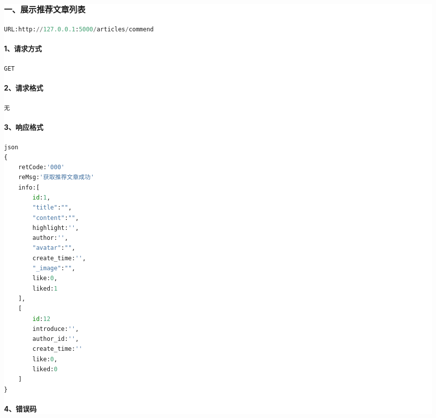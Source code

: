 ### 一、展示推荐文章列表

```python
URL:http://127.0.0.1:5000/articles/commend
```

#### 1、请求方式

```python
GET
```

#### 2、请求格式

```python
无
```

#### 3、响应格式

```python
json
{	
    retCode:'000'
    reMsg:'获取推荐文章成功'
    info:[
        id:1,
        "title":"",
        "content":"",
        highlight:'',
        author:'',
        "avatar":"",
        create_time:'',
        "_image":"",
       	like:0,
        liked:1
    ],
    [
        id:12
        introduce:'',
        author_id:'',
        create_time:''
        like:0,
        liked:0
    ]
}
```

#### 4、错误码

```python

```


